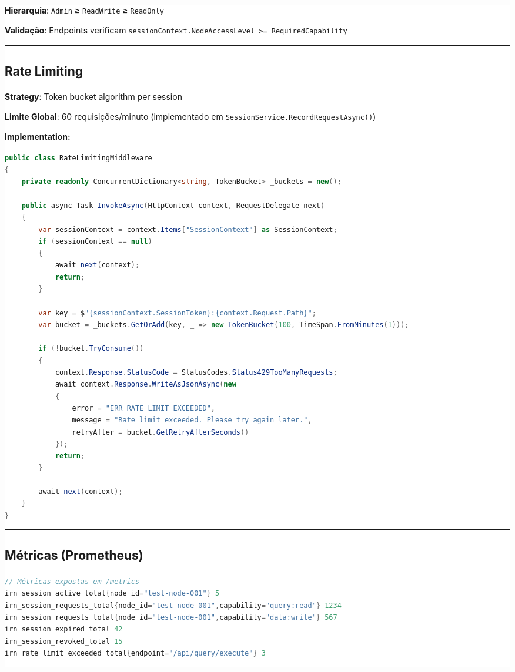 **Hierarquia**: `Admin` ≥ `ReadWrite` ≥ `ReadOnly`

**Validação**: Endpoints verificam `sessionContext.NodeAccessLevel >= RequiredCapability`

---

## Rate Limiting

**Strategy**: Token bucket algorithm per session

**Limite Global**: 60 requisições/minuto (implementado em `SessionService.RecordRequestAsync()`)

**Implementation:**
```csharp
public class RateLimitingMiddleware
{
    private readonly ConcurrentDictionary<string, TokenBucket> _buckets = new();

    public async Task InvokeAsync(HttpContext context, RequestDelegate next)
    {
        var sessionContext = context.Items["SessionContext"] as SessionContext;
        if (sessionContext == null)
        {
            await next(context);
            return;
        }

        var key = $"{sessionContext.SessionToken}:{context.Request.Path}";
        var bucket = _buckets.GetOrAdd(key, _ => new TokenBucket(100, TimeSpan.FromMinutes(1)));

        if (!bucket.TryConsume())
        {
            context.Response.StatusCode = StatusCodes.Status429TooManyRequests;
            await context.Response.WriteAsJsonAsync(new
            {
                error = "ERR_RATE_LIMIT_EXCEEDED",
                message = "Rate limit exceeded. Please try again later.",
                retryAfter = bucket.GetRetryAfterSeconds()
            });
            return;
        }

        await next(context);
    }
}
```

---

## Métricas (Prometheus)

```csharp
// Métricas expostas em /metrics
irn_session_active_total{node_id="test-node-001"} 5
irn_session_requests_total{node_id="test-node-001",capability="query:read"} 1234
irn_session_requests_total{node_id="test-node-001",capability="data:write"} 567
irn_session_expired_total 42
irn_session_revoked_total 15
irn_rate_limit_exceeded_total{endpoint="/api/query/execute"} 3
```

---